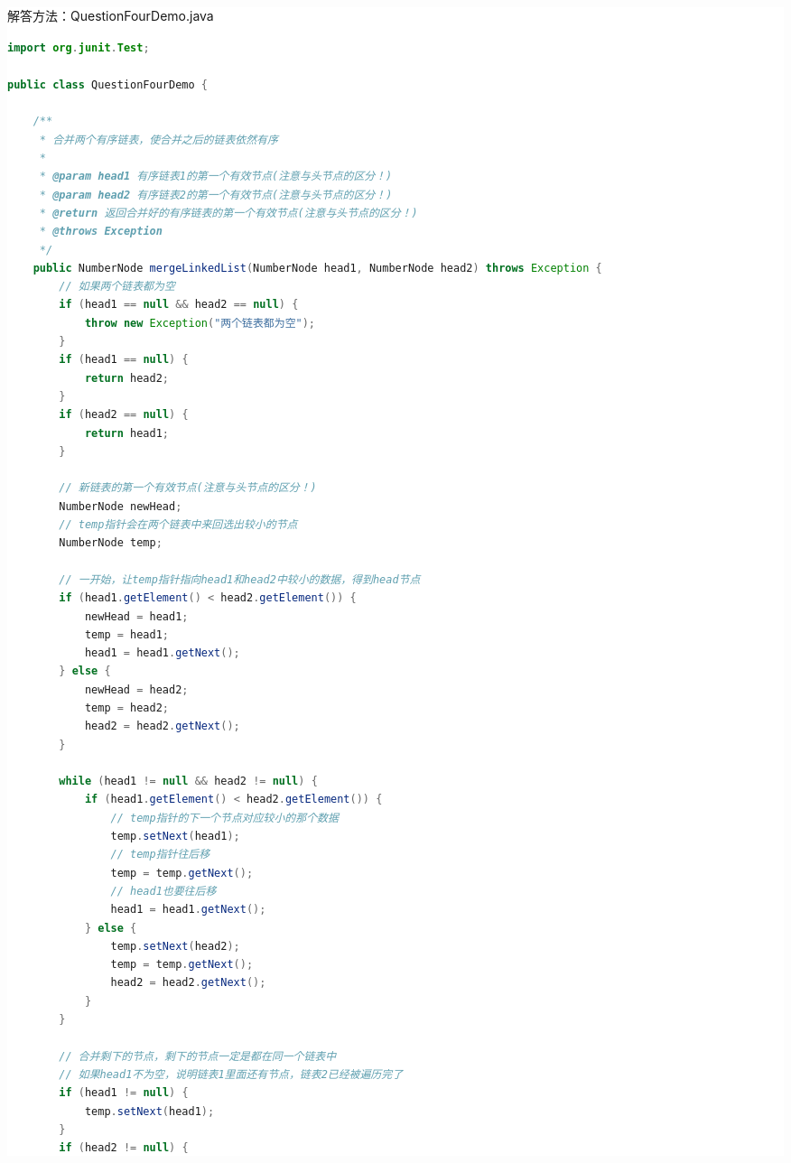 解答方法：QuestionFourDemo.java

```java
import org.junit.Test;

public class QuestionFourDemo {

    /**
     * 合并两个有序链表，使合并之后的链表依然有序
     *
     * @param head1 有序链表1的第一个有效节点(注意与头节点的区分！)
     * @param head2 有序链表2的第一个有效节点(注意与头节点的区分！)
     * @return 返回合并好的有序链表的第一个有效节点(注意与头节点的区分！)
     * @throws Exception
     */
    public NumberNode mergeLinkedList(NumberNode head1, NumberNode head2) throws Exception {
        // 如果两个链表都为空
        if (head1 == null && head2 == null) {
            throw new Exception("两个链表都为空");
        }
        if (head1 == null) {
            return head2;
        }
        if (head2 == null) {
            return head1;
        }

        // 新链表的第一个有效节点(注意与头节点的区分！)
        NumberNode newHead;
        // temp指针会在两个链表中来回选出较小的节点
        NumberNode temp;

        // 一开始，让temp指针指向head1和head2中较小的数据，得到head节点
        if (head1.getElement() < head2.getElement()) {
            newHead = head1;
            temp = head1;
            head1 = head1.getNext();
        } else {
            newHead = head2;
            temp = head2;
            head2 = head2.getNext();
        }

        while (head1 != null && head2 != null) {
            if (head1.getElement() < head2.getElement()) {
                // temp指针的下一个节点对应较小的那个数据
                temp.setNext(head1);
                // temp指针往后移
                temp = temp.getNext();
                // head1也要往后移
                head1 = head1.getNext();
            } else {
                temp.setNext(head2);
                temp = temp.getNext();
                head2 = head2.getNext();
            }
        }

        // 合并剩下的节点，剩下的节点一定是都在同一个链表中
        // 如果head1不为空，说明链表1里面还有节点，链表2已经被遍历完了
        if (head1 != null) {
            temp.setNext(head1);
        }
        if (head2 != null) {
```